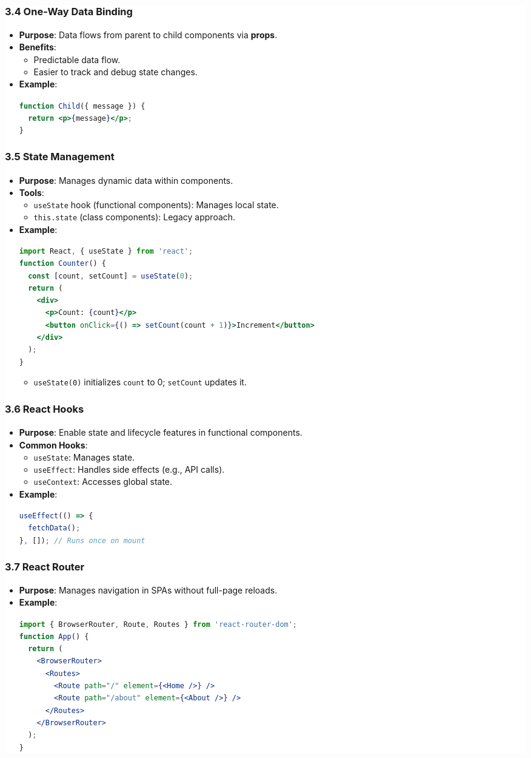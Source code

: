 ### 3.4 One-Way Data Binding
- **Purpose**: Data flows from parent to child components via **props**.
- **Benefits**:
  - Predictable data flow.
  - Easier to track and debug state changes.
- **Example**:
  ```jsx
  function Child({ message }) {
    return <p>{message}</p>;
  }
  ```

### 3.5 State Management
- **Purpose**: Manages dynamic data within components.
- **Tools**:
  - `useState` hook (functional components): Manages local state.
  - `this.state` (class components): Legacy approach.
- **Example**:
  ```jsx
  import React, { useState } from 'react';
  function Counter() {
    const [count, setCount] = useState(0);
    return (
      <div>
        <p>Count: {count}</p>
        <button onClick={() => setCount(count + 1)}>Increment</button>
      </div>
    );
  }
  ```
  - `useState(0)` initializes `count` to 0; `setCount` updates it.

### 3.6 React Hooks
- **Purpose**: Enable state and lifecycle features in functional components.
- **Common Hooks**:
  - `useState`: Manages state.
  - `useEffect`: Handles side effects (e.g., API calls).
  - `useContext`: Accesses global state.
- **Example**:
  ```jsx
  useEffect(() => {
    fetchData();
  }, []); // Runs once on mount
  ```

### 3.7 React Router
- **Purpose**: Manages navigation in SPAs without full-page reloads.
- **Example**:
  ```jsx
  import { BrowserRouter, Route, Routes } from 'react-router-dom';
  function App() {
    return (
      <BrowserRouter>
        <Routes>
          <Route path="/" element={<Home />} />
          <Route path="/about" element={<About />} />
        </Routes>
      </BrowserRouter>
    );
  }
  ```
